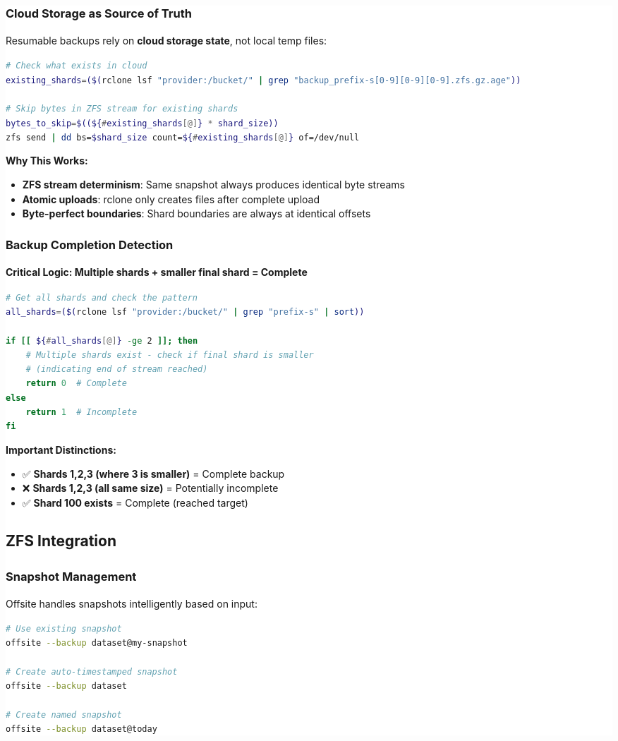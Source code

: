 ### Cloud Storage as Source of Truth

Resumable backups rely on **cloud storage state**, not local temp files:

```bash
# Check what exists in cloud
existing_shards=($(rclone lsf "provider:/bucket/" | grep "backup_prefix-s[0-9][0-9][0-9].zfs.gz.age"))

# Skip bytes in ZFS stream for existing shards
bytes_to_skip=$((${#existing_shards[@]} * shard_size))
zfs send | dd bs=$shard_size count=${#existing_shards[@]} of=/dev/null
```

**Why This Works:**
- **ZFS stream determinism**: Same snapshot always produces identical byte streams
- **Atomic uploads**: rclone only creates files after complete upload
- **Byte-perfect boundaries**: Shard boundaries are always at identical offsets

### Backup Completion Detection

**Critical Logic: Multiple shards + smaller final shard = Complete**

```bash
# Get all shards and check the pattern
all_shards=($(rclone lsf "provider:/bucket/" | grep "prefix-s" | sort))

if [[ ${#all_shards[@]} -ge 2 ]]; then
    # Multiple shards exist - check if final shard is smaller
    # (indicating end of stream reached)
    return 0  # Complete
else
    return 1  # Incomplete
fi
```

**Important Distinctions:**
- ✅ **Shards 1,2,3 (where 3 is smaller)** = Complete backup
- ❌ **Shards 1,2,3 (all same size)** = Potentially incomplete
- ✅ **Shard 100 exists** = Complete (reached target)

## ZFS Integration

### Snapshot Management

Offsite handles snapshots intelligently based on input:

```bash
# Use existing snapshot
offsite --backup dataset@my-snapshot

# Create auto-timestamped snapshot  
offsite --backup dataset

# Create named snapshot
offsite --backup dataset@today
```

